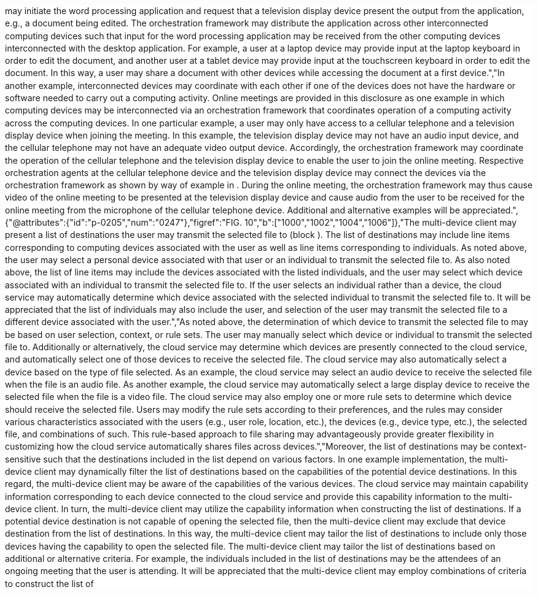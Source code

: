 may initiate the word processing application and request that a television display device present the output from the application, e.g., a document being edited. The orchestration framework may distribute the application across other interconnected computing devices such that input for the word processing application may be received from the other computing devices interconnected with the desktop application. For example, a user at a laptop device may provide input at the laptop keyboard in order to edit the document, and another user at a tablet device may provide input at the touchscreen keyboard in order to edit the document. In this way, a user may share a document with other devices while accessing the document at a first device.","In another example, interconnected devices may coordinate with each other if one of the devices does not have the hardware or software needed to carry out a computing activity. Online meetings are provided in this disclosure as one example in which computing devices may be interconnected via an orchestration framework that coordinates operation of a computing activity across the computing devices. In one particular example, a user may only have access to a cellular telephone and a television display device when joining the meeting. In this example, the television display device may not have an audio input device, and the cellular telephone may not have an adequate video output device. Accordingly, the orchestration framework may coordinate the operation of the cellular telephone and the television display device to enable the user to join the online meeting. Respective orchestration agents at the cellular telephone device and the television display device may connect the devices via the orchestration framework as shown by way of example in . During the online meeting, the orchestration framework may thus cause video of the online meeting to be presented at the television display device and cause audio from the user to be received for the online meeting from the microphone of the cellular telephone device. Additional and alternative examples will be appreciated.",{"@attributes":{"id":"p-0205","num":"0247"},"figref":"FIG. 10","b":["1000","1002","1004","1006"]},"The multi-device client may present a list of destinations the user may transmit the selected file to (block ). The list of destinations may include line items corresponding to computing devices associated with the user as well as line items corresponding to individuals. As noted above, the user may select a personal device associated with that user or an individual to transmit the selected file to. As also noted above, the list of line items may include the devices associated with the listed individuals, and the user may select which device associated with an individual to transmit the selected file to. If the user selects an individual rather than a device, the cloud service may automatically determine which device associated with the selected individual to transmit the selected file to. It will be appreciated that the list of individuals may also include the user, and selection of the user may transmit the selected file to a different device associated with the user.","As noted above, the determination of which device to transmit the selected file to may be based on user selection, context, or rule sets. The user may manually select which device or individual to transmit the selected file to. Additionally or alternatively, the cloud service may determine which devices are presently connected to the cloud service, and automatically select one of those devices to receive the selected file. The cloud service may also automatically select a device based on the type of file selected. As an example, the cloud service may select an audio device to receive the selected file when the file is an audio file. As another example, the cloud service may automatically select a large display device to receive the selected file when the file is a video file. The cloud service may also employ one or more rule sets to determine which device should receive the selected file. Users may modify the rule sets according to their preferences, and the rules may consider various characteristics associated with the users (e.g., user role, location, etc.), the devices (e.g., device type, etc.), the selected file, and combinations of such. This rule-based approach to file sharing may advantageously provide greater flexibility in customizing how the cloud service automatically shares files across devices.","Moreover, the list of destinations may be context-sensitive such that the destinations included in the list depend on various factors. In one example implementation, the multi-device client may dynamically filter the list of destinations based on the capabilities of the potential device destinations. In this regard, the multi-device client may be aware of the capabilities of the various devices. The cloud service may maintain capability information corresponding to each device connected to the cloud service and provide this capability information to the multi-device client. In turn, the multi-device client may utilize the capability information when constructing the list of destinations. If a potential device destination is not capable of opening the selected file, then the multi-device client may exclude that device destination from the list of destinations. In this way, the multi-device client may tailor the list of destinations to include only those devices having the capability to open the selected file. The multi-device client may tailor the list of destinations based on additional or alternative criteria. For example, the individuals included in the list of destinations may be the attendees of an ongoing meeting that the user is attending. It will be appreciated that the multi-device client may employ combinations of criteria to construct the list of